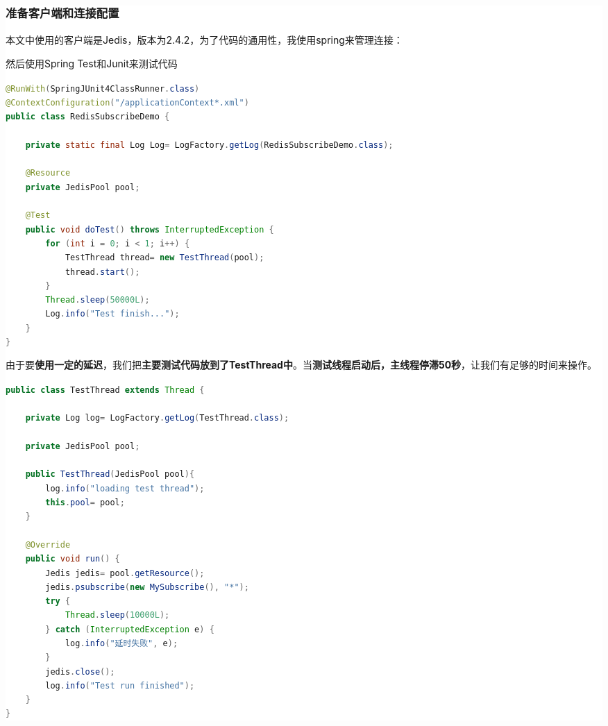 ### 准备客户端和连接配置
本文中使用的客户端是Jedis，版本为2.4.2，为了代码的通用性，我使用spring来管理连接：

然后使用Spring Test和Junit来测试代码
```java
@RunWith(SpringJUnit4ClassRunner.class)
@ContextConfiguration("/applicationContext*.xml")
public class RedisSubscribeDemo {

	private static final Log Log= LogFactory.getLog(RedisSubscribeDemo.class);

	@Resource
	private JedisPool pool;

	@Test
	public void doTest() throws InterruptedException {
		for (int i = 0; i < 1; i++) {
			TestThread thread= new TestThread(pool);
			thread.start();
		}
		Thread.sleep(50000L);
		Log.info("Test finish...");
    }
}
```

由于要**使用一定的延迟**，我们把**主要测试代码放到了TestThread中**。当**测试线程启动后，主线程停滞50秒**，让我们有足够的时间来操作。

```java
public class TestThread extends Thread {

	private Log log= LogFactory.getLog(TestThread.class);

	private JedisPool pool;

	public TestThread(JedisPool pool){
		log.info("loading test thread");
		this.pool= pool;
	}

	@Override
	public void run() {
		Jedis jedis= pool.getResource();
		jedis.psubscribe(new MySubscribe(), "*");
		try {
			Thread.sleep(10000L);
		} catch (InterruptedException e) {
			log.info("延时失败", e);
		}
		jedis.close();
		log.info("Test run finished");
	}
}
```
